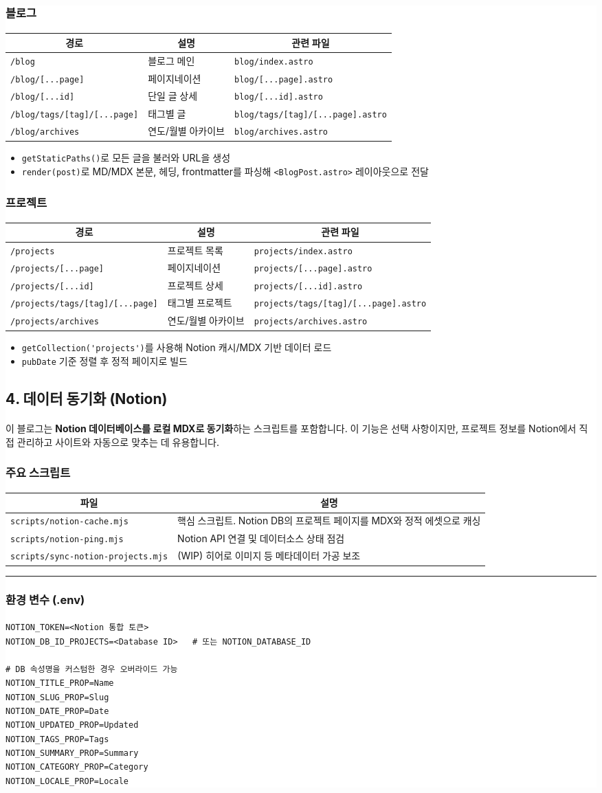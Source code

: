 ### 블로그

| 경로                           | 설명         | 관련 파일                             |
| ---------------------------- | ---------- | --------------------------------- |
| `/blog`                      | 블로그 메인     | `blog/index.astro`                |
| `/blog/[...page]`            | 페이지네이션     | `blog/[...page].astro`            |
| `/blog/[...id]`              | 단일 글 상세    | `blog/[...id].astro`              |
| `/blog/tags/[tag]/[...page]` | 태그별 글      | `blog/tags/[tag]/[...page].astro` |
| `/blog/archives`             | 연도/월별 아카이브 | `blog/archives.astro`             |

* `getStaticPaths()`로 모든 글을 불러와 URL을 생성
* `render(post)`로 MD/MDX 본문, 헤딩, frontmatter를 파싱해 `<BlogPost.astro>` 레이아웃으로 전달

### 프로젝트

| 경로                               | 설명         | 관련 파일                                 |
| -------------------------------- | ---------- | ------------------------------------- |
| `/projects`                      | 프로젝트 목록    | `projects/index.astro`                |
| `/projects/[...page]`            | 페이지네이션     | `projects/[...page].astro`            |
| `/projects/[...id]`              | 프로젝트 상세    | `projects/[...id].astro`              |
| `/projects/tags/[tag]/[...page]` | 태그별 프로젝트   | `projects/tags/[tag]/[...page].astro` |
| `/projects/archives`             | 연도/월별 아카이브 | `projects/archives.astro`             |

* `getCollection('projects')`를 사용해 Notion 캐시/MDX 기반 데이터 로드
* `pubDate` 기준 정렬 후 정적 페이지로 빌드

## 4️. 데이터 동기화 (Notion)

이 블로그는 **Notion 데이터베이스를 로컬 MDX로 동기화**하는 스크립트를 포함합니다.
이 기능은 선택 사항이지만, 프로젝트 정보를 Notion에서 직접 관리하고 사이트와 자동으로 맞추는 데 유용합니다.

### 주요 스크립트

| 파일                                 | 설명                                            |
| ---------------------------------- | --------------------------------------------- |
| `scripts/notion-cache.mjs`         | 핵심 스크립트. Notion DB의 프로젝트 페이지를 MDX와 정적 에셋으로 캐싱 |
| `scripts/notion-ping.mjs`          | Notion API 연결 및 데이터소스 상태 점검                   |
| `scripts/sync-notion-projects.mjs` | (WIP) 히어로 이미지 등 메타데이터 가공 보조                   |

---

### 환경 변수 (.env)

```properties
NOTION_TOKEN=<Notion 통합 토큰>
NOTION_DB_ID_PROJECTS=<Database ID>   # 또는 NOTION_DATABASE_ID

# DB 속성명을 커스텀한 경우 오버라이드 가능
NOTION_TITLE_PROP=Name
NOTION_SLUG_PROP=Slug
NOTION_DATE_PROP=Date
NOTION_UPDATED_PROP=Updated
NOTION_TAGS_PROP=Tags
NOTION_SUMMARY_PROP=Summary
NOTION_CATEGORY_PROP=Category
NOTION_LOCALE_PROP=Locale
```